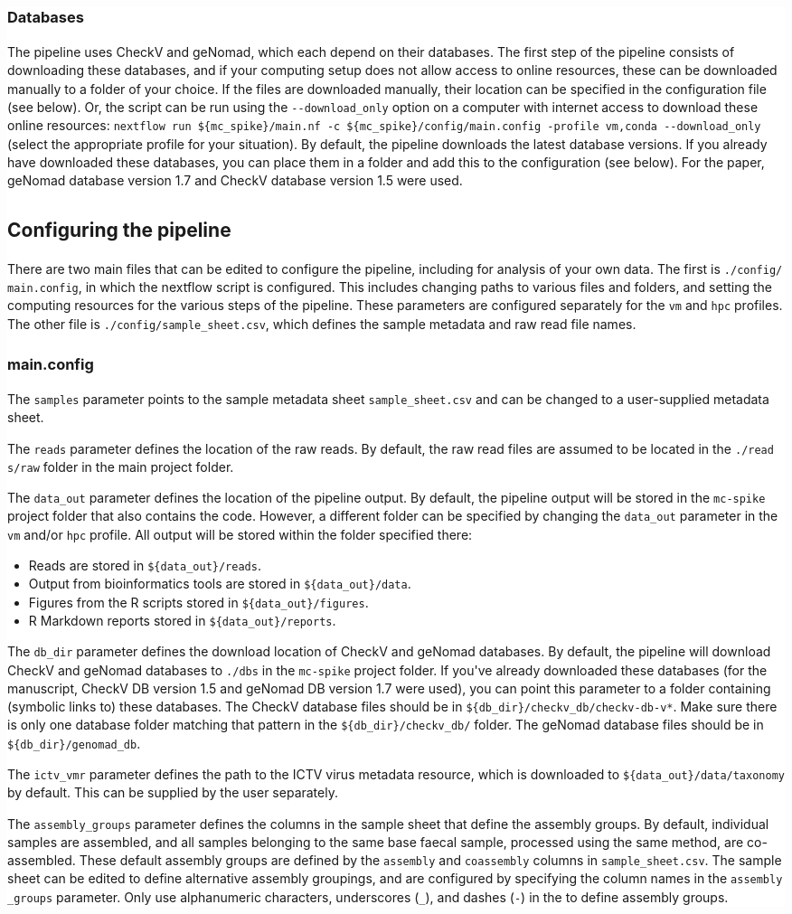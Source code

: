 ### Databases

The pipeline uses CheckV and geNomad, which each depend on their databases. The first step of the pipeline consists of downloading these databases, and if your computing setup does not allow access to online resources, these can be downloaded manually to a folder of your choice. If the files are downloaded manually, their location can be specified in the configuration file (see below). Or, the script can be run using the `--download_only` option on a computer with internet access to download these online resources: `nextflow run ${mc_spike}/main.nf -c ${mc_spike}/config/main.config -profile vm,conda --download_only` (select the appropriate profile for your situation). By default, the pipeline downloads the latest database versions. If you already have downloaded these databases, you can place them in a folder and add this to the configuration (see below). For the paper, geNomad database version 1.7 and CheckV database version 1.5 were used. 

## Configuring the pipeline

There are two main files that can be edited to configure the pipeline, including for analysis of your own data. The first is `./config/main.config`, in which the nextflow script is configured. This includes changing paths to various files and folders, and setting the computing resources for the various steps of the pipeline. These parameters are configured separately for the `vm` and `hpc` profiles. The other file is `./config/sample_sheet.csv`, which defines the sample metadata and raw read file names.

### main.config

The `samples` parameter points to the sample metadata sheet `sample_sheet.csv` and can be changed to a user-supplied metadata sheet.

The `reads` parameter defines the location of the raw reads. By default, the raw read files are assumed to be located in the `./reads/raw` folder in the main project folder.

The `data_out` parameter defines the location of the pipeline output. By default, the pipeline output will be stored in the `mc-spike` project folder that also contains the code. However, a different folder can be specified by changing the `data_out` parameter in the `vm` and/or `hpc` profile. All output will be stored within the folder specified there:

- Reads are stored in `${data_out}/reads`.
- Output from bioinformatics tools are stored in `${data_out}/data`.  
- Figures from the R scripts stored in `${data_out}/figures`.
- R Markdown reports stored in `${data_out}/reports`. 

The `db_dir` parameter defines the download location of CheckV and geNomad databases. By default, the pipeline will download CheckV and geNomad databases to `./dbs` in the `mc-spike` project folder. If you've already downloaded these databases (for the manuscript, CheckV DB version 1.5 and geNomad DB version 1.7 were used), you can point this parameter to a folder containing (symbolic links to) these databases. The CheckV database files should be in `${db_dir}/checkv_db/checkv-db-v*`. Make sure there is only one database folder matching that pattern in the `${db_dir}/checkv_db/` folder. The geNomad database files should be in `${db_dir}/genomad_db`. 

The `ictv_vmr` parameter defines the path to the ICTV virus metadata resource, which is downloaded to `${data_out}/data/taxonomy` by default. This can be supplied by the user separately.

The `assembly_groups` parameter defines the columns in the sample sheet that define the assembly groups. By default, individual samples are assembled, and all samples belonging to the same base faecal sample, processed using the same method, are co-assembled. These default assembly groups are defined by the `assembly` and `coassembly` columns in `sample_sheet.csv`. The sample sheet can be edited to define alternative assembly groupings, and are configured by specifying the column names in the `assembly_groups` parameter. Only use alphanumeric characters, underscores (`_`), and dashes (`-`) in the to define assembly groups.
